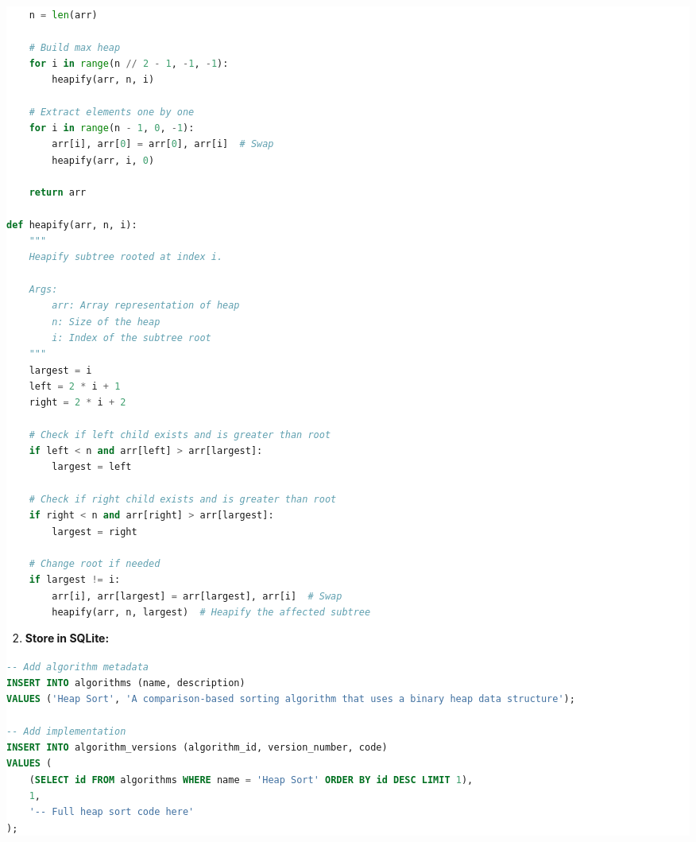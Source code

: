 ```python
    n = len(arr)
    
    # Build max heap
    for i in range(n // 2 - 1, -1, -1):
        heapify(arr, n, i)
    
    # Extract elements one by one
    for i in range(n - 1, 0, -1):
        arr[i], arr[0] = arr[0], arr[i]  # Swap
        heapify(arr, i, 0)
    
    return arr

def heapify(arr, n, i):
    """
    Heapify subtree rooted at index i.
    
    Args:
        arr: Array representation of heap
        n: Size of the heap
        i: Index of the subtree root
    """
    largest = i
    left = 2 * i + 1
    right = 2 * i + 2
    
    # Check if left child exists and is greater than root
    if left < n and arr[left] > arr[largest]:
        largest = left
    
    # Check if right child exists and is greater than root
    if right < n and arr[right] > arr[largest]:
        largest = right
    
    # Change root if needed
    if largest != i:
        arr[i], arr[largest] = arr[largest], arr[i]  # Swap
        heapify(arr, n, largest)  # Heapify the affected subtree
```

2. **Store in SQLite:**

```sql
-- Add algorithm metadata
INSERT INTO algorithms (name, description) 
VALUES ('Heap Sort', 'A comparison-based sorting algorithm that uses a binary heap data structure');

-- Add implementation
INSERT INTO algorithm_versions (algorithm_id, version_number, code) 
VALUES (
    (SELECT id FROM algorithms WHERE name = 'Heap Sort' ORDER BY id DESC LIMIT 1), 
    1, 
    '-- Full heap sort code here'
);
```
